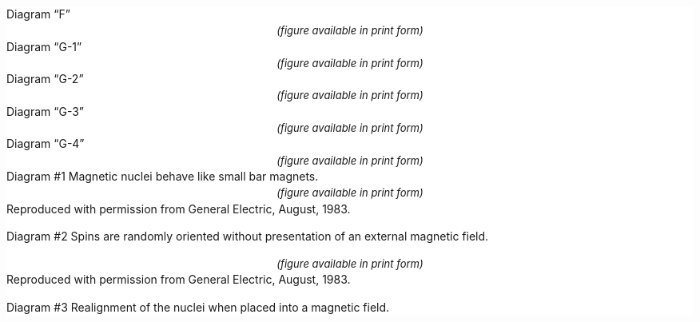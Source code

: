 </i>
</center>
Diagram “F”
<center>
<i>
<font size="-1">
(figure available in print form)
</font>
</i>
</center>
Diagram “G-1”
<center>
<i>
<font size="-1">
(figure available in print form)
</font>
</i>
</center>
Diagram “G-2”
<center>
<i>
<font size="-1">
(figure available in print form)
</font>
</i>
</center>
Diagram “G-3”
<center>
<i>
<font size="-1">
(figure available in print form)
</font>
</i>
</center>
Diagram “G-4”
<center>
<i>
<font size="-1">
(figure available in print form)
</font>
</i>
</center>
Diagram #1 Magnetic nuclei behave like small bar magnets.
<center>
<i>
<font size="-1">
(figure available in print form)
</font>
</i>
</center>
Reproduced with permission from General Electric, August, 1983.
<p>
Diagram #2 Spins are randomly oriented without presentation of an external magnetic field.
</p>
<center>
<i>
<font size="-1">
(figure available in print form)
</font>
</i>
</center>
Reproduced with permission from General Electric, August, 1983.
<p>
Diagram #3 Realignment of the nuclei when placed into a magnetic field.